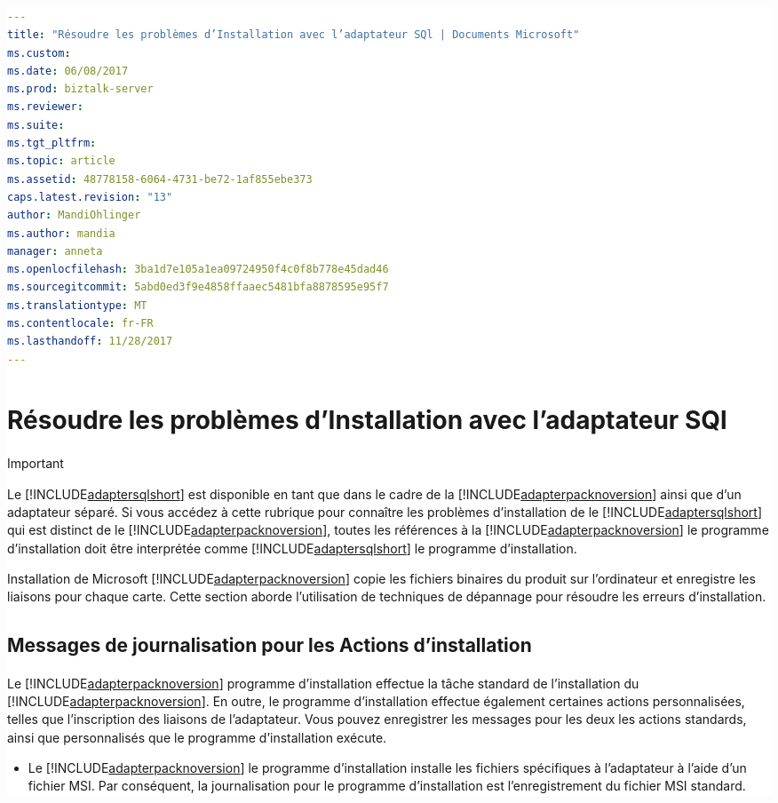 ```yaml
---
title: "Résoudre les problèmes d’Installation avec l’adaptateur SQl | Documents Microsoft"
ms.custom: 
ms.date: 06/08/2017
ms.prod: biztalk-server
ms.reviewer: 
ms.suite: 
ms.tgt_pltfrm: 
ms.topic: article
ms.assetid: 48778158-6064-4731-be72-1af855ebe373
caps.latest.revision: "13"
author: MandiOhlinger
ms.author: mandia
manager: anneta
ms.openlocfilehash: 3ba1d7e105a1ea09724950f4c0f8b778e45dad46
ms.sourcegitcommit: 5abd0ed3f9e4858ffaaec5481bfa8878595e95f7
ms.translationtype: MT
ms.contentlocale: fr-FR
ms.lasthandoff: 11/28/2017
---
```

# <a name="troubleshoot-installation-issues-with-the-sql-adapter"></a>Résoudre les problèmes d’Installation avec l’adaptateur SQl
> [!IMPORTANT]
>  Le [!INCLUDE[adaptersqlshort](../../includes/adaptersqlshort-md.md)] est disponible en tant que dans le cadre de la [!INCLUDE[adapterpacknoversion](../../includes/adapterpacknoversion-md.md)] ainsi que d’un adaptateur séparé. Si vous accédez à cette rubrique pour connaître les problèmes d’installation de le [!INCLUDE[adaptersqlshort](../../includes/adaptersqlshort-md.md)] qui est distinct de le [!INCLUDE[adapterpacknoversion](../../includes/adapterpacknoversion-md.md)], toutes les références à la [!INCLUDE[adapterpacknoversion](../../includes/adapterpacknoversion-md.md)] le programme d’installation doit être interprétée comme [!INCLUDE[adaptersqlshort](../../includes/adaptersqlshort-md.md)] le programme d’installation.  
  
 Installation de Microsoft [!INCLUDE[adapterpacknoversion](../../includes/adapterpacknoversion-md.md)] copie les fichiers binaires du produit sur l’ordinateur et enregistre les liaisons pour chaque carte. Cette section aborde l’utilisation de techniques de dépannage pour résoudre les erreurs d’installation.  
  
## <a name="logging-messages-for-setup-actions"></a>Messages de journalisation pour les Actions d’installation  
 Le [!INCLUDE[adapterpacknoversion](../../includes/adapterpacknoversion-md.md)] programme d’installation effectue la tâche standard de l’installation du [!INCLUDE[adapterpacknoversion](../../includes/adapterpacknoversion-md.md)]. En outre, le programme d’installation effectue également certaines actions personnalisées, telles que l’inscription des liaisons de l’adaptateur. Vous pouvez enregistrer les messages pour les deux les actions standards, ainsi que personnalisés que le programme d’installation exécute.  
  
-   Le [!INCLUDE[adapterpacknoversion](../../includes/adapterpacknoversion-md.md)] le programme d’installation installe les fichiers spécifiques à l’adaptateur à l’aide d’un fichier MSI. Par conséquent, la journalisation pour le programme d’installation est l’enregistrement du fichier MSI standard.  
  